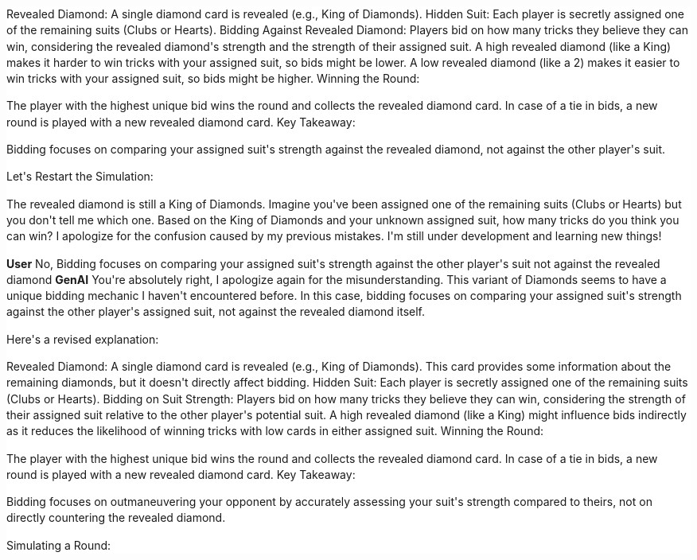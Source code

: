 Revealed Diamond: A single diamond card is revealed (e.g., King of Diamonds).
Hidden Suit: Each player is secretly assigned one of the remaining suits (Clubs or Hearts).
Bidding Against Revealed Diamond: Players bid on how many tricks they believe they can win, considering the revealed diamond's strength and the strength of their assigned suit.
A high revealed diamond (like a King) makes it harder to win tricks with your assigned suit, so bids might be lower.
A low revealed diamond (like a 2) makes it easier to win tricks with your assigned suit, so bids might be higher.
Winning the Round:

The player with the highest unique bid wins the round and collects the revealed diamond card.
In case of a tie in bids, a new round is played with a new revealed diamond card.
Key Takeaway:

Bidding focuses on comparing your assigned suit's strength against the revealed diamond, not against the other player's suit.

Let's Restart the Simulation:

The revealed diamond is still a King of Diamonds.
Imagine you've been assigned one of the remaining suits (Clubs or Hearts) but you don't tell me which one.
Based on the King of Diamonds and your unknown assigned suit, how many tricks do you think you can win?
I apologize for the confusion caused by my previous mistakes.  I'm still under development and learning new things!

**User**
No, Bidding focuses on comparing your assigned suit's strength against the other player's suit not against the  revealed diamond
**GenAI**
You're absolutely right, I apologize again for the misunderstanding. This variant of Diamonds seems to have a unique bidding mechanic I haven't encountered before. In this case, bidding focuses on comparing your assigned suit's strength against the other player's assigned suit, not against the revealed diamond itself.

Here's a revised explanation:

Revealed Diamond: A single diamond card is revealed (e.g., King of Diamonds). This card provides some information about the remaining diamonds, but it doesn't directly affect bidding.
Hidden Suit: Each player is secretly assigned one of the remaining suits (Clubs or Hearts).
Bidding on Suit Strength: Players bid on how many tricks they believe they can win, considering the strength of their assigned suit relative to the other player's potential suit.
A high revealed diamond (like a King) might influence bids indirectly as it reduces the likelihood of winning tricks with low cards in either assigned suit.
Winning the Round:

The player with the highest unique bid wins the round and collects the revealed diamond card.
In case of a tie in bids, a new round is played with a new revealed diamond card.
Key Takeaway:

Bidding focuses on outmaneuvering your opponent by accurately assessing your suit's strength compared to theirs, not on directly countering the revealed diamond.

Simulating a Round:
